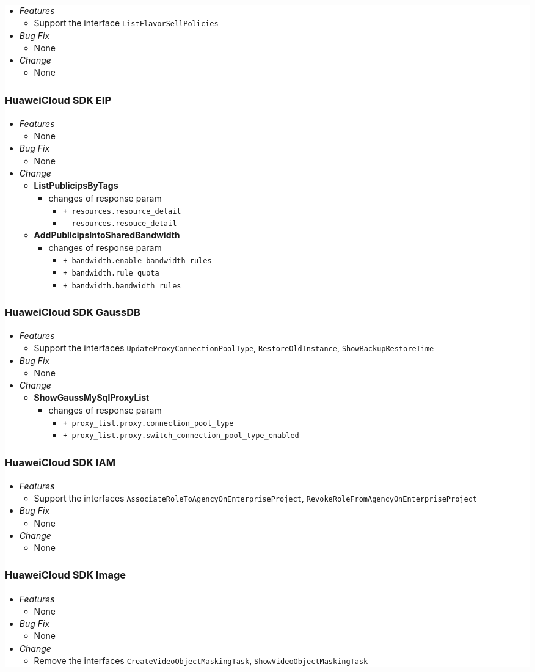 - _Features_
  - Support the interface `ListFlavorSellPolicies`
- _Bug Fix_
  - None
- _Change_
  - None

### HuaweiCloud SDK EIP

- _Features_
  - None
- _Bug Fix_
  - None
- _Change_
  - **ListPublicipsByTags**
    - changes of response param
      - `+ resources.resource_detail`
      - `- resources.resouce_detail`
  - **AddPublicipsIntoSharedBandwidth**
    - changes of response param
      - `+ bandwidth.enable_bandwidth_rules`
      - `+ bandwidth.rule_quota`
      - `+ bandwidth.bandwidth_rules`

### HuaweiCloud SDK GaussDB

- _Features_
  - Support the interfaces `UpdateProxyConnectionPoolType`, `RestoreOldInstance`, `ShowBackupRestoreTime`
- _Bug Fix_
  - None
- _Change_
  - **ShowGaussMySqlProxyList**
    - changes of response param
      - `+ proxy_list.proxy.connection_pool_type`
      - `+ proxy_list.proxy.switch_connection_pool_type_enabled`

### HuaweiCloud SDK IAM

- _Features_
  - Support the interfaces `AssociateRoleToAgencyOnEnterpriseProject`, `RevokeRoleFromAgencyOnEnterpriseProject`
- _Bug Fix_
  - None
- _Change_
  - None

### HuaweiCloud SDK Image

- _Features_
  - None
- _Bug Fix_
  - None
- _Change_
  - Remove the interfaces `CreateVideoObjectMaskingTask`, `ShowVideoObjectMaskingTask`
